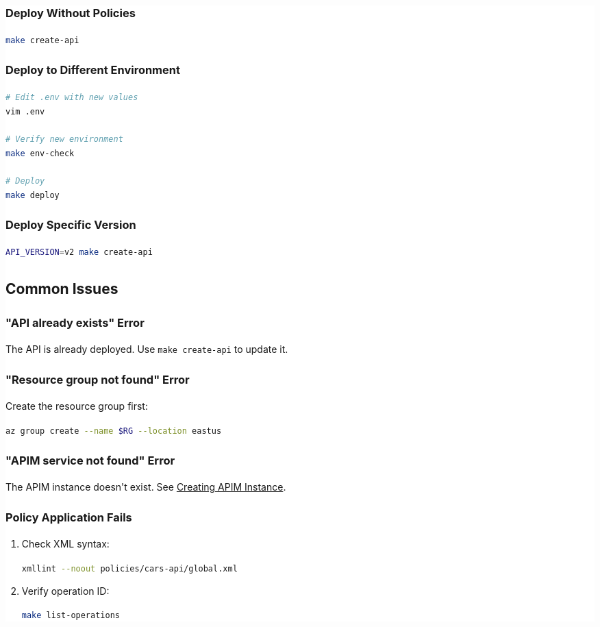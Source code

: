 ### Deploy Without Policies

```bash
make create-api
```

### Deploy to Different Environment

```bash
# Edit .env with new values
vim .env

# Verify new environment
make env-check

# Deploy
make deploy
```

### Deploy Specific Version

```bash
API_VERSION=v2 make create-api
```

## Common Issues

### "API already exists" Error

The API is already deployed. Use `make create-api` to update it.

### "Resource group not found" Error

Create the resource group first:

```bash
az group create --name $RG --location eastus
```

### "APIM service not found" Error

The APIM instance doesn't exist. See [Creating APIM Instance](create-apim-instance.md).

### Policy Application Fails

1. Check XML syntax:

   ```bash
   xmllint --noout policies/cars-api/global.xml
   ```

2. Verify operation ID:

   ```bash
   make list-operations
   ```
